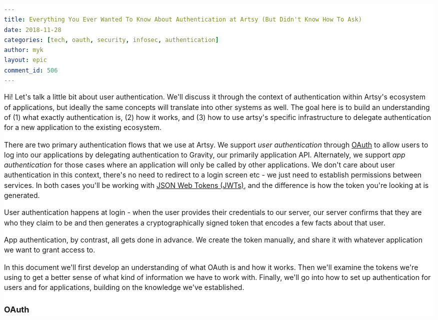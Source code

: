```yaml
---
title: Everything You Ever Wanted To Know About Authentication at Artsy (But Didn't Know How To Ask)
date: 2018-11-28
categories: [tech, oauth, security, infosec, authentication]
author: myk
layout: epic
comment_id: 506
---
```


Hi! Let's talk a little bit about user authentication. We'll discuss it through the context of authentication
within Artsy's ecosystem of applications, but ideally the same concepts will translate into other systems as well.
The goal here is to build an understanding of (1) what exactly authentication is, (2) how it works, and (3) how to
use artsy's specific infrastructure to delegate authentication for a new application to the existing ecosystem.

There are two primary authentication flows that we use at Artsy. We support _user authentication_ through
[OAuth](https://oauth.net/2/) to allow users to log into our applications by delegating authentication to Gravity,
our primarily application API. Alternately, we support _app authentication_ for those cases where an application
will only be called by other applications. We don't care about user authentication in this context, there's no need
to redirect to a login screen etc - we just need to establish permissions between services. In both cases you'll be
working with [JSON Web Tokens (JWTs)](https://jwt.io/introduction/), and the difference is how the token you're
looking at is generated.

User authentication happens at login - when the user provides their credentials to our server, our server confirms
that they are who they claim to be and then generates a cryptographically signed token that encodes a few facts
about that user.

App authentication, by contrast, all gets done in advance. We create the token manually, and share it with whatever
application we want to grant access to.

In this document we'll first develop an understanding of what OAuth is and how it works. Then we'll examine the
tokens we're using to get a better sense of what kind of information we have to work with. Finally, we'll go into
how to set up authentication for users and for applications, building on the knowledge we've established.



### OAuth
